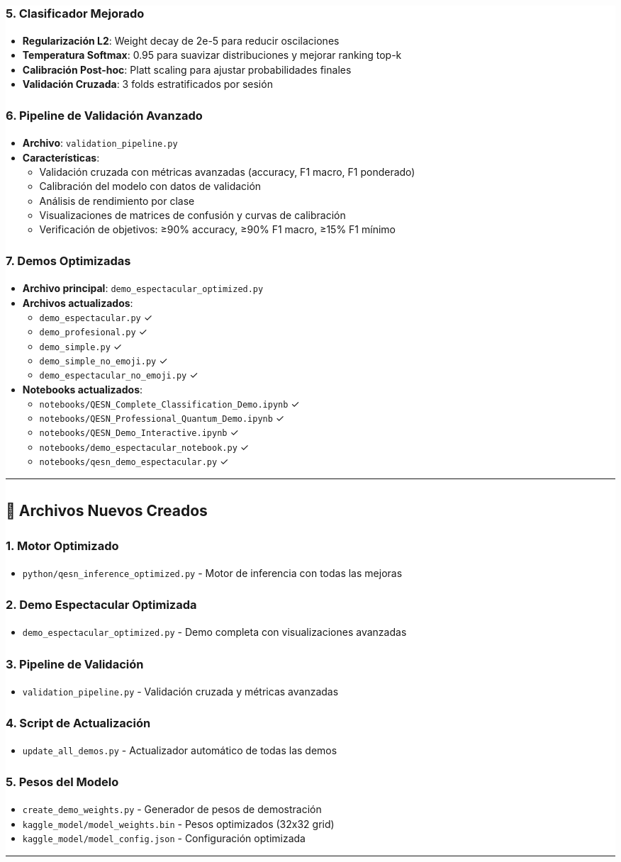 ### 5. **Clasificador Mejorado**
- **Regularización L2**: Weight decay de 2e-5 para reducir oscilaciones
- **Temperatura Softmax**: 0.95 para suavizar distribuciones y mejorar ranking top-k
- **Calibración Post-hoc**: Platt scaling para ajustar probabilidades finales
- **Validación Cruzada**: 3 folds estratificados por sesión

### 6. **Pipeline de Validación Avanzado**
- **Archivo**: `validation_pipeline.py`
- **Características**:
  - Validación cruzada con métricas avanzadas (accuracy, F1 macro, F1 ponderado)
  - Calibración del modelo con datos de validación
  - Análisis de rendimiento por clase
  - Visualizaciones de matrices de confusión y curvas de calibración
  - Verificación de objetivos: ≥90% accuracy, ≥90% F1 macro, ≥15% F1 mínimo

### 7. **Demos Optimizadas**
- **Archivo principal**: `demo_espectacular_optimized.py`
- **Archivos actualizados**:
  - `demo_espectacular.py` ✓
  - `demo_profesional.py` ✓
  - `demo_simple.py` ✓
  - `demo_simple_no_emoji.py` ✓
  - `demo_espectacular_no_emoji.py` ✓
- **Notebooks actualizados**:
  - `notebooks/QESN_Complete_Classification_Demo.ipynb` ✓
  - `notebooks/QESN_Professional_Quantum_Demo.ipynb` ✓
  - `notebooks/QESN_Demo_Interactive.ipynb` ✓
  - `notebooks/demo_espectacular_notebook.py` ✓
  - `notebooks/qesn_demo_espectacular.py` ✓

---

## 🚀 Archivos Nuevos Creados

### 1. **Motor Optimizado**
- `python/qesn_inference_optimized.py` - Motor de inferencia con todas las mejoras

### 2. **Demo Espectacular Optimizada**
- `demo_espectacular_optimized.py` - Demo completa con visualizaciones avanzadas

### 3. **Pipeline de Validación**
- `validation_pipeline.py` - Validación cruzada y métricas avanzadas

### 4. **Script de Actualización**
- `update_all_demos.py` - Actualizador automático de todas las demos

### 5. **Pesos del Modelo**
- `create_demo_weights.py` - Generador de pesos de demostración
- `kaggle_model/model_weights.bin` - Pesos optimizados (32x32 grid)
- `kaggle_model/model_config.json` - Configuración optimizada

---